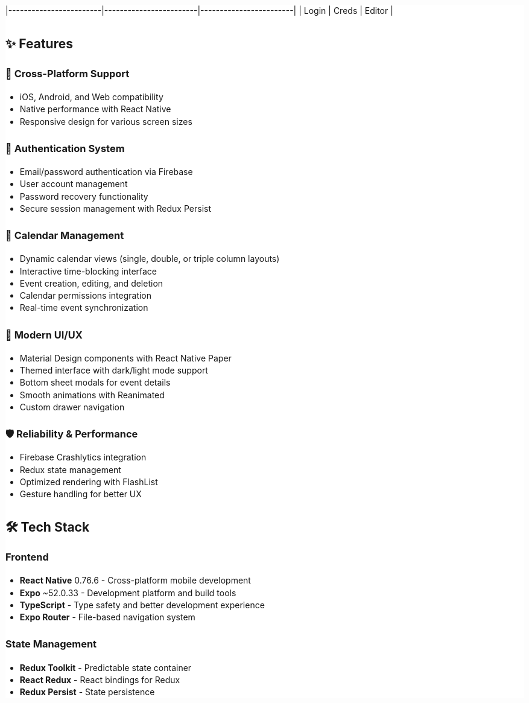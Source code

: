|------------------------|------------------------|------------------------|
| Login                  | Creds                  | Editor                 | 



## ✨ Features

### 📱 **Cross-Platform Support**
- iOS, Android, and Web compatibility
- Native performance with React Native
- Responsive design for various screen sizes

### 🔐 **Authentication System**
- Email/password authentication via Firebase
- User account management
- Password recovery functionality
- Secure session management with Redux Persist

### 📅 **Calendar Management**
- Dynamic calendar views (single, double, or triple column layouts)
- Interactive time-blocking interface
- Event creation, editing, and deletion
- Calendar permissions integration
- Real-time event synchronization

### 🎨 **Modern UI/UX**
- Material Design components with React Native Paper
- Themed interface with dark/light mode support
- Bottom sheet modals for event details
- Smooth animations with Reanimated
- Custom drawer navigation

### 🛡️ **Reliability & Performance**
- Firebase Crashlytics integration
- Redux state management
- Optimized rendering with FlashList
- Gesture handling for better UX

## 🛠️ Tech Stack

### **Frontend**
- **React Native** 0.76.6 - Cross-platform mobile development
- **Expo** ~52.0.33 - Development platform and build tools
- **TypeScript** - Type safety and better development experience
- **Expo Router** - File-based navigation system

### **State Management**
- **Redux Toolkit** - Predictable state container
- **React Redux** - React bindings for Redux
- **Redux Persist** - State persistence

